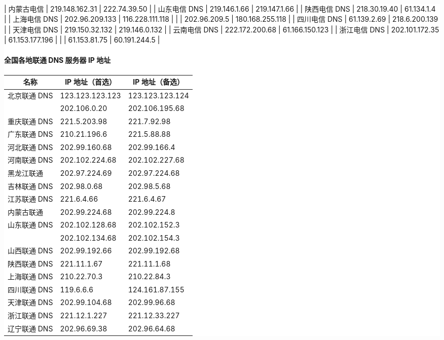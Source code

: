 | 内蒙古电信   | 219.148.162.31  | 222.74.39.50    |
| 山东电信 DNS | 219.146.1.66    | 219.147.1.66    |
| 陕西电信 DNS | 218.30.19.40    | 61.134.1.4      |
| 上海电信 DNS | 202.96.209.133  | 116.228.111.118 |
|              | 202.96.209.5    | 180.168.255.118 |
| 四川电信 DNS | 61.139.2.69     | 218.6.200.139   |
| 天津电信 DNS | 219.150.32.132  | 219.146.0.132   |
| 云南电信 DNS | 222.172.200.68  | 61.166.150.123  |
| 浙江电信 DNS | 202.101.172.35  | 61.153.177.196  |
|              | 61.153.81.75    | 60.191.244.5    |

#### 全国各地联通 DNS 服务器 IP 地址

| 名称         | IP 地址（首选） | IP 地址（备选） |
| ------------ | --------------- | --------------- |
| 北京联通 DNS | 123.123.123.123 | 123.123.123.124 |
|              | 202.106.0.20    | 202.106.195.68  |
| 重庆联通 DNS | 221.5.203.98    | 221.7.92.98     |
| 广东联通 DNS | 210.21.196.6    | 221.5.88.88     |
| 河北联通 DNS | 202.99.160.68   | 202.99.166.4    |
| 河南联通 DNS | 202.102.224.68  | 202.102.227.68  |
| 黑龙江联通   | 202.97.224.69   | 202.97.224.68   |
| 吉林联通 DNS | 202.98.0.68     | 202.98.5.68     |
| 江苏联通 DNS | 221.6.4.66      | 221.6.4.67      |
| 内蒙古联通   | 202.99.224.68   | 202.99.224.8    |
| 山东联通 DNS | 202.102.128.68  | 202.102.152.3   |
|              | 202.102.134.68  | 202.102.154.3   |
| 山西联通 DNS | 202.99.192.66   | 202.99.192.68   |
| 陕西联通 DNS | 221.11.1.67     | 221.11.1.68     |
| 上海联通 DNS | 210.22.70.3     | 210.22.84.3     |
| 四川联通 DNS | 119.6.6.6       | 124.161.87.155  |
| 天津联通 DNS | 202.99.104.68   | 202.99.96.68    |
| 浙江联通 DNS | 221.12.1.227    | 221.12.33.227   |
| 辽宁联通 DNS | 202.96.69.38    | 202.96.64.68    |
